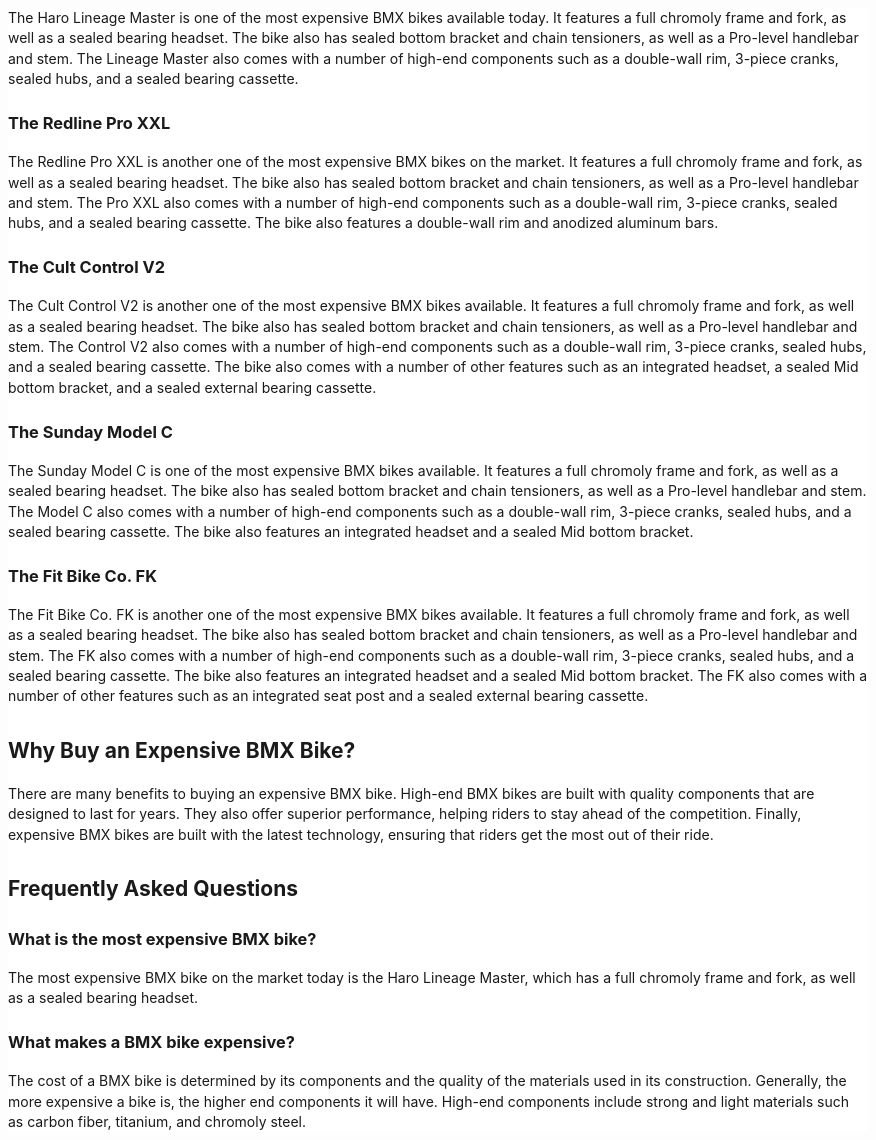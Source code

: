 The Haro Lineage Master is one of the most expensive BMX bikes available today. It features a full chromoly frame and fork, as well as a sealed bearing headset. The bike also has sealed bottom bracket and chain tensioners, as well as a Pro-level handlebar and stem. The Lineage Master also comes with a number of high-end components such as a double-wall rim, 3-piece cranks, sealed hubs, and a sealed bearing cassette.

<h3>The Redline Pro XXL</h3>

The Redline Pro XXL is another one of the most expensive BMX bikes on the market. It features a full chromoly frame and fork, as well as a sealed bearing headset. The bike also has sealed bottom bracket and chain tensioners, as well as a Pro-level handlebar and stem. The Pro XXL also comes with a number of high-end components such as a double-wall rim, 3-piece cranks, sealed hubs, and a sealed bearing cassette. The bike also features a double-wall rim and anodized aluminum bars. 

<h3>The Cult Control V2</h3>

The Cult Control V2 is another one of the most expensive BMX bikes available. It features a full chromoly frame and fork, as well as a sealed bearing headset. The bike also has sealed bottom bracket and chain tensioners, as well as a Pro-level handlebar and stem. The Control V2 also comes with a number of high-end components such as a double-wall rim, 3-piece cranks, sealed hubs, and a sealed bearing cassette. The bike also comes with a number of other features such as an integrated headset, a sealed Mid bottom bracket, and a sealed external bearing cassette.

<h3>The Sunday Model C</h3>

The Sunday Model C is one of the most expensive BMX bikes available. It features a full chromoly frame and fork, as well as a sealed bearing headset. The bike also has sealed bottom bracket and chain tensioners, as well as a Pro-level handlebar and stem. The Model C also comes with a number of high-end components such as a double-wall rim, 3-piece cranks, sealed hubs, and a sealed bearing cassette. The bike also features an integrated headset and a sealed Mid bottom bracket. 

<h3>The Fit Bike Co. FK</h3>

The Fit Bike Co. FK is another one of the most expensive BMX bikes available. It features a full chromoly frame and fork, as well as a sealed bearing headset. The bike also has sealed bottom bracket and chain tensioners, as well as a Pro-level handlebar and stem. The FK also comes with a number of high-end components such as a double-wall rim, 3-piece cranks, sealed hubs, and a sealed bearing cassette. The bike also features an integrated headset and a sealed Mid bottom bracket. The FK also comes with a number of other features such as an integrated seat post and a sealed external bearing cassette.

<h2>Why Buy an Expensive BMX Bike?</h2>

There are many benefits to buying an expensive BMX bike. High-end BMX bikes are built with quality components that are designed to last for years. They also offer superior performance, helping riders to stay ahead of the competition. Finally, expensive BMX bikes are built with the latest technology, ensuring that riders get the most out of their ride. 

<h2>Frequently Asked Questions</h2>

<h3>What is the most expensive BMX bike?</h3>

The most expensive BMX bike on the market today is the Haro Lineage Master, which has a full chromoly frame and fork, as well as a sealed bearing headset. 

<h3>What makes a BMX bike expensive?</h3>
The cost of a BMX bike is determined by its components and the quality of the materials used in its construction. Generally, the more expensive a bike is, the higher end components it will have. High-end components include strong and light materials such as carbon fiber, titanium, and chromoly steel. 
